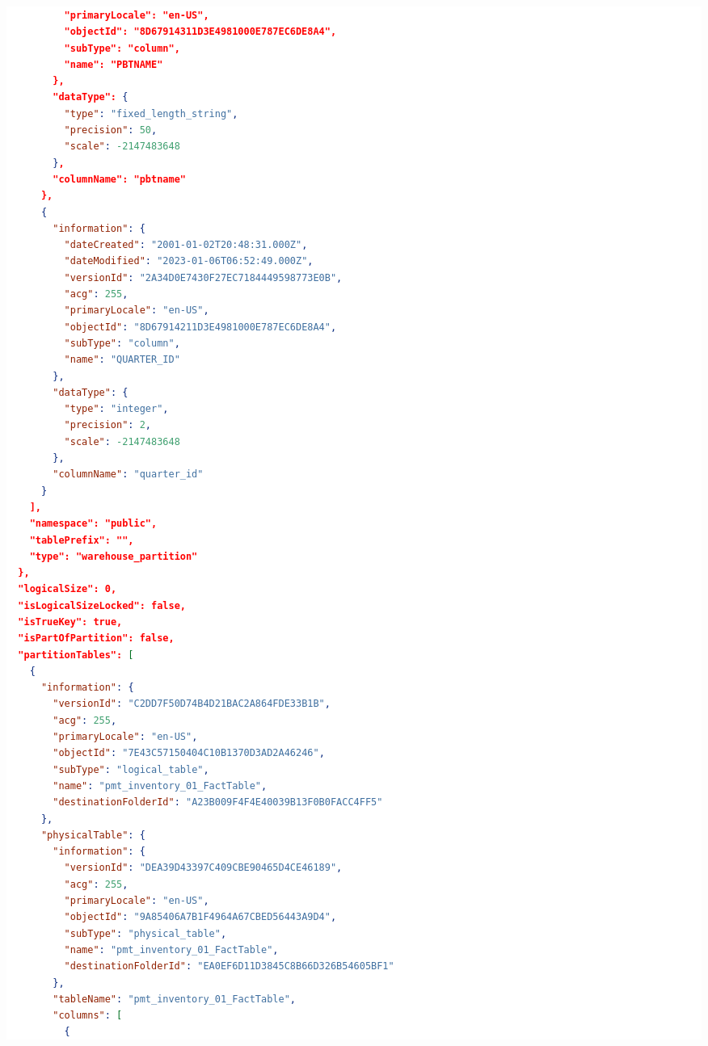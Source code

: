 ```json
          "primaryLocale": "en-US",
          "objectId": "8D67914311D3E4981000E787EC6DE8A4",
          "subType": "column",
          "name": "PBTNAME"
        },
        "dataType": {
          "type": "fixed_length_string",
          "precision": 50,
          "scale": -2147483648
        },
        "columnName": "pbtname"
      },
      {
        "information": {
          "dateCreated": "2001-01-02T20:48:31.000Z",
          "dateModified": "2023-01-06T06:52:49.000Z",
          "versionId": "2A34D0E7430F27EC7184449598773E0B",
          "acg": 255,
          "primaryLocale": "en-US",
          "objectId": "8D67914211D3E4981000E787EC6DE8A4",
          "subType": "column",
          "name": "QUARTER_ID"
        },
        "dataType": {
          "type": "integer",
          "precision": 2,
          "scale": -2147483648
        },
        "columnName": "quarter_id"
      }
    ],
    "namespace": "public",
    "tablePrefix": "",
    "type": "warehouse_partition"
  },
  "logicalSize": 0,
  "isLogicalSizeLocked": false,
  "isTrueKey": true,
  "isPartOfPartition": false,
  "partitionTables": [
    {
      "information": {
        "versionId": "C2DD7F50D74B4D21BAC2A864FDE33B1B",
        "acg": 255,
        "primaryLocale": "en-US",
        "objectId": "7E43C57150404C10B1370D3AD2A46246",
        "subType": "logical_table",
        "name": "pmt_inventory_01_FactTable",
        "destinationFolderId": "A23B009F4F4E40039B13F0B0FACC4FF5"
      },
      "physicalTable": {
        "information": {
          "versionId": "DEA39D43397C409CBE90465D4CE46189",
          "acg": 255,
          "primaryLocale": "en-US",
          "objectId": "9A85406A7B1F4964A67CBED56443A9D4",
          "subType": "physical_table",
          "name": "pmt_inventory_01_FactTable",
          "destinationFolderId": "EA0EF6D11D3845C8B66D326B54605BF1"
        },
        "tableName": "pmt_inventory_01_FactTable",
        "columns": [
          {
```